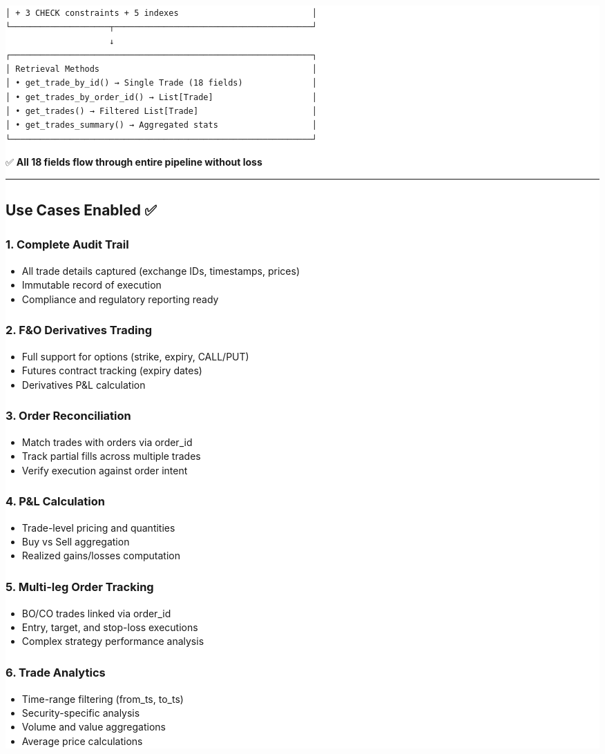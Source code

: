 ```
│ + 3 CHECK constraints + 5 indexes                           │
└────────────────────┬────────────────────────────────────────┘
                     ↓
┌─────────────────────────────────────────────────────────────┐
│ Retrieval Methods                                           │
│ • get_trade_by_id() → Single Trade (18 fields)              │
│ • get_trades_by_order_id() → List[Trade]                    │
│ • get_trades() → Filtered List[Trade]                       │
│ • get_trades_summary() → Aggregated stats                   │
└─────────────────────────────────────────────────────────────┘
```

✅ **All 18 fields flow through entire pipeline without loss**

---

## Use Cases Enabled ✅

### 1. Complete Audit Trail
- All trade details captured (exchange IDs, timestamps, prices)
- Immutable record of execution
- Compliance and regulatory reporting ready

### 2. F&O Derivatives Trading
- Full support for options (strike, expiry, CALL/PUT)
- Futures contract tracking (expiry dates)
- Derivatives P&L calculation

### 3. Order Reconciliation
- Match trades with orders via order_id
- Track partial fills across multiple trades
- Verify execution against order intent

### 4. P&L Calculation
- Trade-level pricing and quantities
- Buy vs Sell aggregation
- Realized gains/losses computation

### 5. Multi-leg Order Tracking
- BO/CO trades linked via order_id
- Entry, target, and stop-loss executions
- Complex strategy performance analysis

### 6. Trade Analytics
- Time-range filtering (from_ts, to_ts)
- Security-specific analysis
- Volume and value aggregations
- Average price calculations
